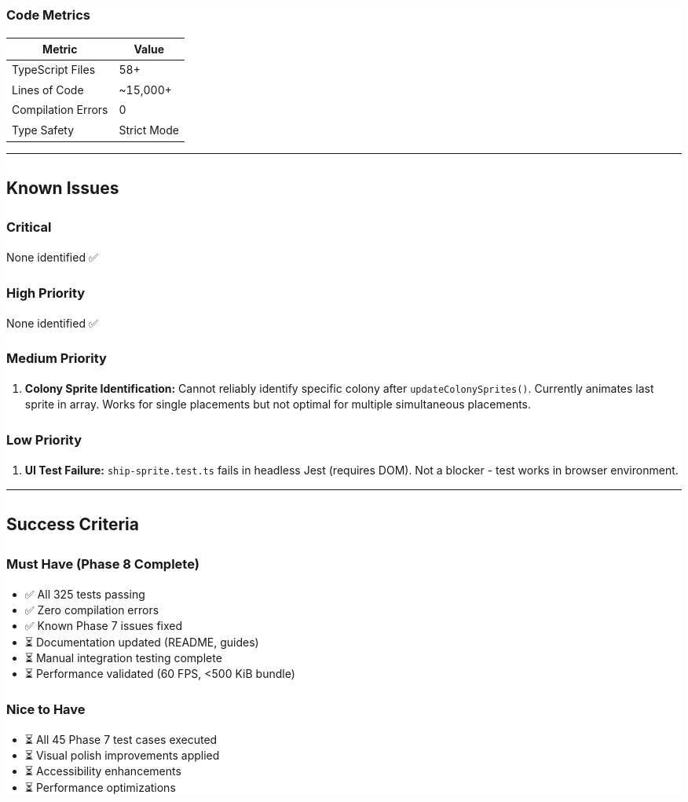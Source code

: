 ### Code Metrics

| Metric | Value |
|--------|-------|
| TypeScript Files | 58+ |
| Lines of Code | ~15,000+ |
| Compilation Errors | 0 |
| Type Safety | Strict Mode |

---

## Known Issues

### Critical

None identified ✅

### High Priority

None identified ✅

### Medium Priority

1. **Colony Sprite Identification:** Cannot reliably identify specific colony after `updateColonySprites()`. Currently animates last sprite in array. Works for single placements but not optimal for multiple simultaneous placements.

### Low Priority

1. **UI Test Failure:** `ship-sprite.test.ts` fails in headless Jest (requires DOM). Not a blocker - test works in browser environment.

---

## Success Criteria

### Must Have (Phase 8 Complete)

- ✅ All 325 tests passing
- ✅ Zero compilation errors
- ✅ Known Phase 7 issues fixed
- ⏳ Documentation updated (README, guides)
- ⏳ Manual integration testing complete
- ⏳ Performance validated (60 FPS, <500 KiB bundle)

### Nice to Have

- ⏳ All 45 Phase 7 test cases executed
- ⏳ Visual polish improvements applied
- ⏳ Accessibility enhancements
- ⏳ Performance optimizations
